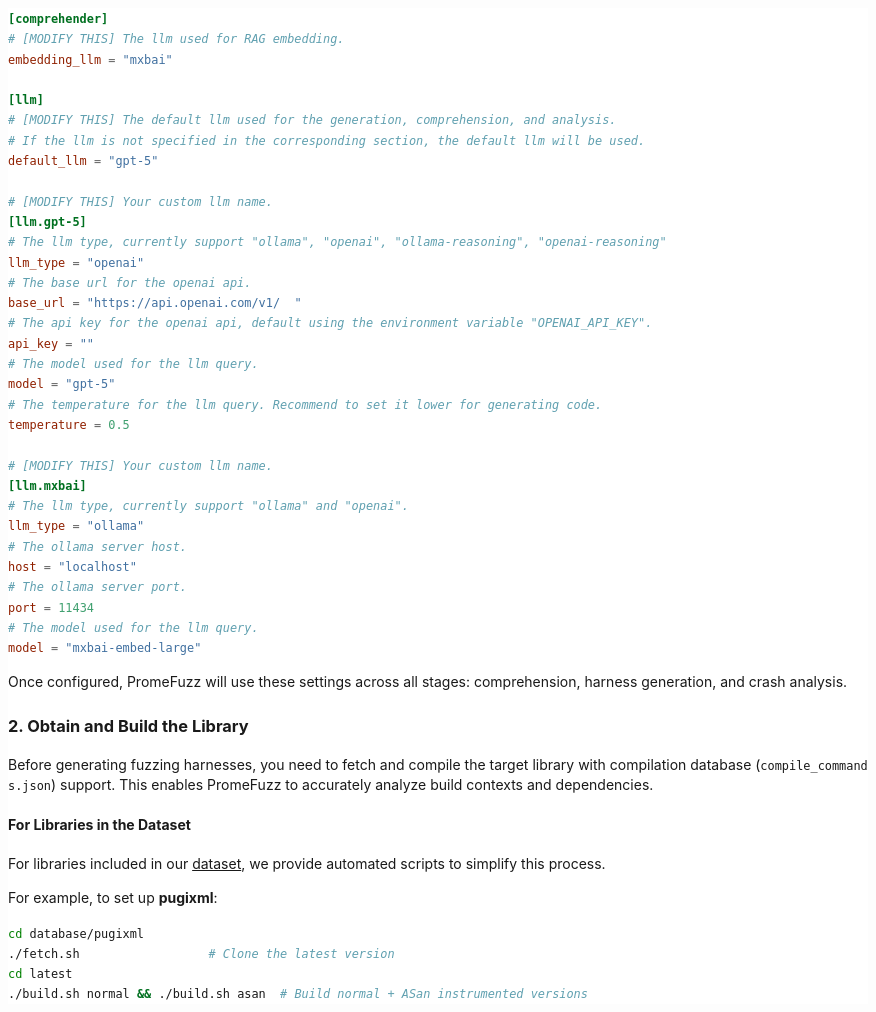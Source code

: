 ```toml
[comprehender]
# [MODIFY THIS] The llm used for RAG embedding.
embedding_llm = "mxbai"

[llm]
# [MODIFY THIS] The default llm used for the generation, comprehension, and analysis.
# If the llm is not specified in the corresponding section, the default llm will be used.
default_llm = "gpt-5"

# [MODIFY THIS] Your custom llm name.
[llm.gpt-5]
# The llm type, currently support "ollama", "openai", "ollama-reasoning", "openai-reasoning"
llm_type = "openai"
# The base url for the openai api.
base_url = "https://api.openai.com/v1/  "
# The api key for the openai api, default using the environment variable "OPENAI_API_KEY".
api_key = ""
# The model used for the llm query.
model = "gpt-5"
# The temperature for the llm query. Recommend to set it lower for generating code.
temperature = 0.5

# [MODIFY THIS] Your custom llm name.
[llm.mxbai]
# The llm type, currently support "ollama" and "openai".
llm_type = "ollama"
# The ollama server host.
host = "localhost"
# The ollama server port.
port = 11434
# The model used for the llm query.
model = "mxbai-embed-large"
```

Once configured, PromeFuzz will use these settings across all stages: comprehension, harness generation, and crash analysis.

### 2. **Obtain and Build the Library**

Before generating fuzzing harnesses, you need to fetch and compile the target library with compilation database (`compile_commands.json`) support. This enables PromeFuzz to accurately analyze build contexts and dependencies.

#### For Libraries in the Dataset

For libraries included in our [dataset](database/README.md), we provide automated scripts to simplify this process.

For example, to set up **pugixml**:

```bash
cd database/pugixml
./fetch.sh                  # Clone the latest version
cd latest
./build.sh normal && ./build.sh asan  # Build normal + ASan instrumented versions
```
